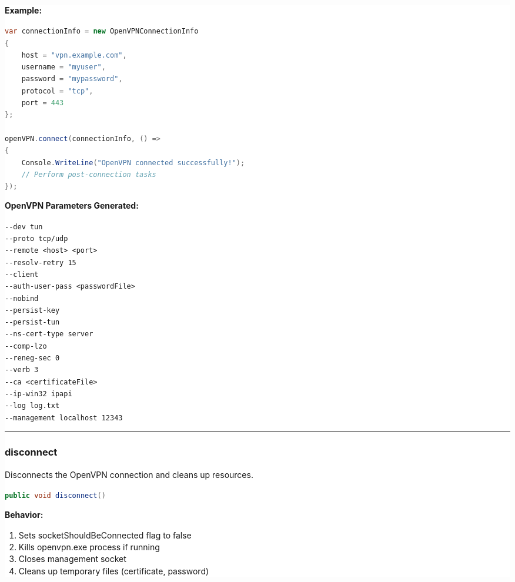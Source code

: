 **Example:**
```csharp
var connectionInfo = new OpenVPNConnectionInfo
{
    host = "vpn.example.com",
    username = "myuser",
    password = "mypassword",
    protocol = "tcp",
    port = 443
};

openVPN.connect(connectionInfo, () => 
{
    Console.WriteLine("OpenVPN connected successfully!");
    // Perform post-connection tasks
});
```

**OpenVPN Parameters Generated:**
```
--dev tun
--proto tcp/udp
--remote <host> <port>
--resolv-retry 15
--client
--auth-user-pass <passwordFile>
--nobind
--persist-key
--persist-tun
--ns-cert-type server
--comp-lzo
--reneg-sec 0
--verb 3
--ca <certificateFile>
--ip-win32 ipapi
--log log.txt
--management localhost 12343
```

---

### disconnect

Disconnects the OpenVPN connection and cleans up resources.

```csharp
public void disconnect()
```

**Behavior:**
1. Sets socketShouldBeConnected flag to false
2. Kills openvpn.exe process if running
3. Closes management socket
4. Cleans up temporary files (certificate, password)

